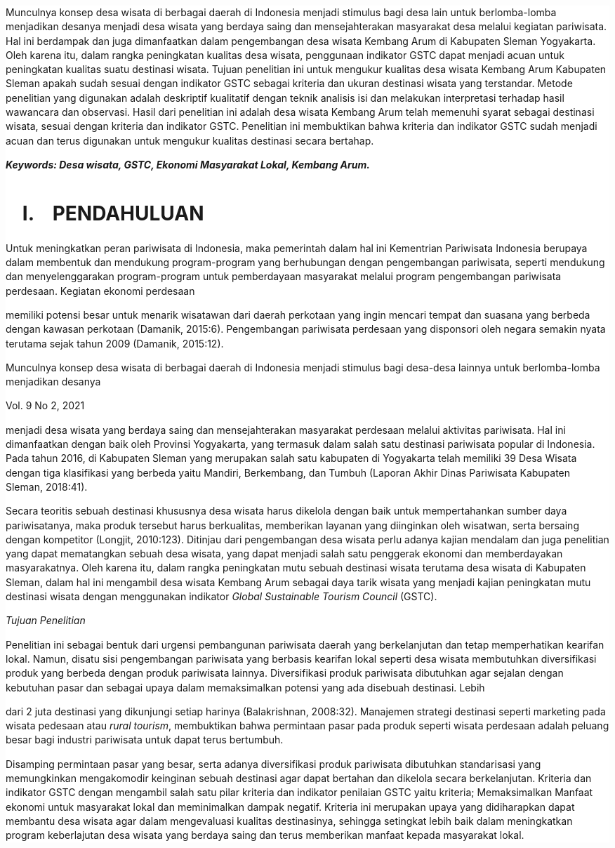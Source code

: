<p><span class="font5">Munculnya konsep desa wisata di berbagai daerah di Indonesia menjadi stimulus bagi desa lain untuk berlomba-lomba menjadikan desanya menjadi desa wisata yang berdaya saing dan mensejahterakan masyarakat desa melalui kegiatan pariwisata. Hal ini berdampak dan juga dimanfaatkan dalam pengembangan desa wisata Kembang Arum di Kabupaten Sleman Yogyakarta. Oleh karena itu, dalam rangka peningkatan kualitas desa wisata, penggunaan indikator GSTC dapat menjadi acuan untuk peningkatan kualitas suatu destinasi wisata. Tujuan penelitian ini untuk mengukur kualitas desa wisata Kembang Arum Kabupaten Sleman apakah sudah sesuai dengan indikator GSTC sebagai kriteria dan ukuran destinasi wisata yang terstandar. Metode penelitian yang digunakan adalah deskriptif kualitatif dengan teknik analisis isi dan melakukan interpretasi terhadap hasil wawancara dan observasi. Hasil dari penelitian ini adalah desa wisata Kembang Arum telah memenuhi syarat sebagai destinasi wisata, sesuai dengan kriteria dan indikator GSTC. Penelitian ini membuktikan bahwa kriteria dan indikator GSTC sudah menjadi acuan dan terus digunakan untuk mengukur kualitas destinasi secara bertahap.</span></p>
<p><span class="font5" style="font-weight:bold;font-style:italic;">Keywords: Desa wisata, GSTC, Ekonomi Masyarakat Lokal, Kembang Arum.</span></p>
<ul style="list-style:none;"><li><a name="caption1"></a>
<h1><a name="bookmark0"></a><span class="font6" style="font-weight:bold;"><a name="bookmark1"></a>I. &nbsp;&nbsp;&nbsp;PENDAHULUAN</span></h1></li></ul>
<p><span class="font6">Untuk meningkatkan peran pariwisata di Indonesia, maka pemerintah dalam hal ini Kementrian Pariwisata Indonesia berupaya dalam membentuk dan mendukung program-program yang berhubungan dengan pengembangan pariwisata, seperti mendukung dan menyelenggarakan program-program untuk pemberdayaan masyarakat melalui program pengembangan pariwisata perdesaan. Kegiatan ekonomi perdesaan</span></p>
<p><span class="font6">memiliki potensi besar untuk menarik wisatawan dari daerah perkotaan yang ingin mencari tempat dan suasana yang berbeda dengan kawasan perkotaan (Damanik, 2015:6). Pengembangan pariwisata perdesaan yang disponsori oleh negara semakin nyata terutama sejak tahun 2009 (Damanik, 2015:12).</span></p>
<p><span class="font6">Munculnya konsep desa wisata di berbagai daerah di Indonesia menjadi stimulus bagi desa-desa lainnya untuk berlomba-lomba menjadikan desanya</span></p>
<p><span class="font4">Vol. 9 No 2, 2021</span></p>
<p><span class="font6">menjadi desa wisata yang berdaya saing dan mensejahterakan masyarakat perdesaan melalui aktivitas pariwisata. Hal ini dimanfaatkan dengan baik oleh Provinsi Yogyakarta, yang termasuk dalam salah satu destinasi pariwisata popular di Indonesia. Pada tahun 2016, di Kabupaten Sleman yang merupakan salah satu kabupaten di Yogyakarta telah memiliki 39 Desa Wisata dengan tiga klasifikasi yang berbeda yaitu Mandiri, Berkembang, dan Tumbuh (Laporan Akhir Dinas Pariwisata Kabupaten Sleman, 2018:41).</span></p>
<p><span class="font6">Secara teoritis sebuah destinasi khususnya desa wisata harus dikelola dengan baik untuk mempertahankan sumber daya pariwisatanya, maka produk tersebut harus berkualitas, memberikan layanan yang diinginkan oleh wisatwan, serta bersaing dengan kompetitor (Longjit, 2010:123). Ditinjau dari pengembangan desa wisata perlu adanya kajian mendalam dan juga penelitian yang dapat mematangkan sebuah desa wisata, yang dapat menjadi salah satu penggerak ekonomi dan memberdayakan masyarakatnya. Oleh karena itu, dalam rangka peningkatan mutu sebuah destinasi wisata terutama desa wisata di Kabupaten Sleman, dalam hal ini mengambil desa wisata Kembang Arum sebagai daya tarik wisata yang menjadi kajian peningkatan mutu destinasi wisata dengan menggunakan indikator </span><span class="font6" style="font-style:italic;">Global Sustainable Tourism Council</span><span class="font6"> (GSTC).</span></p>
<p><span class="font6" style="font-style:italic;">Tujuan Penelitian</span></p>
<p><span class="font6">Penelitian ini sebagai bentuk dari urgensi pembangunan pariwisata daerah yang berkelanjutan dan tetap memperhatikan kearifan lokal. Namun, disatu sisi pengembangan pariwisata yang berbasis kearifan lokal seperti desa wisata membutuhkan diversifikasi produk yang berbeda dengan produk pariwisata lainnya. Diversifikasi produk pariwisata dibutuhkan agar sejalan dengan kebutuhan pasar dan sebagai upaya dalam memaksimalkan potensi yang ada disebuah destinasi. Lebih</span></p>
<p><span class="font6">dari 2 juta destinasi yang dikunjungi setiap harinya (Balakrishnan, 2008:32). Manajemen strategi destinasi seperti marketing pada wisata pedesaan atau </span><span class="font6" style="font-style:italic;">rural tourism</span><span class="font6">, membuktikan bahwa permintaan pasar pada produk seperti wisata perdesaan adalah peluang besar bagi industri pariwisata untuk dapat terus bertumbuh.</span></p>
<p><span class="font6">Disamping permintaan pasar yang besar, serta adanya diversifikasi produk pariwisata dibutuhkan standarisasi yang memungkinkan mengakomodir keinginan sebuah destinasi agar dapat bertahan dan dikelola secara berkelanjutan. Kriteria dan indikator GSTC dengan mengambil salah satu pilar kriteria dan indikator penilaian GSTC yaitu kriteria; Memaksimalkan Manfaat ekonomi untuk masyarakat lokal dan meminimalkan dampak negatif. Kriteria ini merupakan upaya yang didiharapkan dapat membantu desa wisata agar dalam mengevaluasi kualitas destinasinya, sehingga setingkat lebih baik dalam meningkatkan program keberlajutan desa wisata yang berdaya saing dan terus memberikan manfaat kepada masyarakat lokal.</span></p>